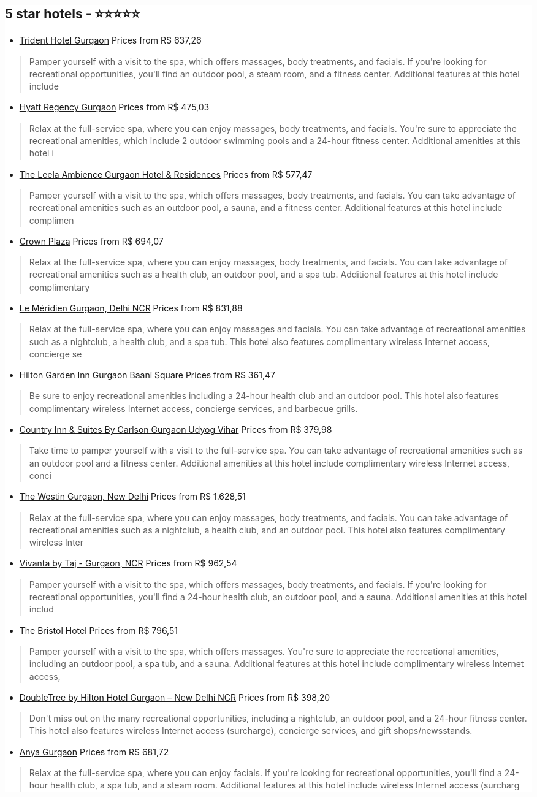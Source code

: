 ##  5 star hotels - ⭐️⭐️⭐️⭐️⭐️

-    [Trident Hotel Gurgaon](https://us.hurb.com/hotels/gurgaon/trident-hotel-gurgaon-JNP-JP017204?cmp=18055) Prices from R$ 637,26
   > Pamper yourself with a visit to the spa, which offers massages, body treatments, and facials. If you're looking for recreational opportunities, you'll find an outdoor pool, a steam room, and a fitness center. Additional features at this hotel include
-    [Hyatt Regency Gurgaon](https://us.hurb.com/hotels/gurgaon/hyatt-regency-gurgaon-JNP-JP985033?cmp=18055) Prices from R$ 475,03
   > Relax at the full-service spa, where you can enjoy massages, body treatments, and facials. You're sure to appreciate the recreational amenities, which include 2 outdoor swimming pools and a 24-hour fitness center. Additional amenities at this hotel i
-    [The Leela Ambience Gurgaon Hotel & Residences](https://us.hurb.com/hotels/gurgaon/the-leela-ambience-gurgaon-hotel-residences-JNP-JP017187?cmp=18055) Prices from R$ 577,47
   > Pamper yourself with a visit to the spa, which offers massages, body treatments, and facials. You can take advantage of recreational amenities such as an outdoor pool, a sauna, and a fitness center. Additional features at this hotel include complimen
-    [Crown Plaza](https://us.hurb.com/hotels/gurgaon/crown-plaza-JNP-JP173065?cmp=18055) Prices from R$ 694,07
   > Relax at the full-service spa, where you can enjoy massages, body treatments, and facials. You can take advantage of recreational amenities such as a health club, an outdoor pool, and a spa tub. Additional features at this hotel include complimentary
-    [Le Méridien Gurgaon, Delhi NCR](https://us.hurb.com/hotels/gurgaon/le-meridien-gurgaon-delhi-ncr-JNP-JP068014?cmp=18055) Prices from R$ 831,88
   > Relax at the full-service spa, where you can enjoy massages and facials. You can take advantage of recreational amenities such as a nightclub, a health club, and a spa tub. This hotel also features complimentary wireless Internet access, concierge se
-    [Hilton Garden Inn Gurgaon Baani Square](https://us.hurb.com/hotels/gurgaon/hilton-garden-inn-gurgaon-baani-square-JNP-JP698543?cmp=18055) Prices from R$ 361,47
   > Be sure to enjoy recreational amenities including a 24-hour health club and an outdoor pool. This hotel also features complimentary wireless Internet access, concierge services, and barbecue grills.
-    [Country Inn & Suites By Carlson Gurgaon Udyog Vihar](https://us.hurb.com/hotels/gurgaon/country-inn-suites-by-carlson-gurgaon-udyog-vihar-JNP-JP157122?cmp=18055) Prices from R$ 379,98
   > Take time to pamper yourself with a visit to the full-service spa. You can take advantage of recreational amenities such as an outdoor pool and a fitness center. Additional amenities at this hotel include complimentary wireless Internet access, conci
-    [The Westin Gurgaon, New Delhi](https://us.hurb.com/hotels/gurgaon/the-westin-gurgaon-new-delhi-JNP-JP096582?cmp=18055) Prices from R$ 1.628,51
   > Relax at the full-service spa, where you can enjoy massages, body treatments, and facials. You can take advantage of recreational amenities such as a nightclub, a health club, and an outdoor pool. This hotel also features complimentary wireless Inter
-    [Vivanta by Taj - Gurgaon, NCR](https://us.hurb.com/hotels/gurgaon/vivanta-by-taj-gurgaon-ncr-JNP-JP774132?cmp=18055) Prices from R$ 962,54
   > Pamper yourself with a visit to the spa, which offers massages, body treatments, and facials. If you're looking for recreational opportunities, you'll find a 24-hour health club, an outdoor pool, and a sauna. Additional amenities at this hotel includ
-    [The Bristol Hotel](https://us.hurb.com/hotels/gurgaon/the-bristol-hotel-JNP-JP017450?cmp=18055) Prices from R$ 796,51
   > Pamper yourself with a visit to the spa, which offers massages. You're sure to appreciate the recreational amenities, including an outdoor pool, a spa tub, and a sauna. Additional features at this hotel include complimentary wireless Internet access,
-    [DoubleTree by Hilton Hotel Gurgaon – New Delhi NCR](https://us.hurb.com/hotels/gurgaon/doubletree-by-hilton-hotel-gurgaon-new-delhi-ncr-JNP-JP017408?cmp=18055) Prices from R$ 398,20
   > Don't miss out on the many recreational opportunities, including a nightclub, an outdoor pool, and a 24-hour fitness center. This hotel also features wireless Internet access (surcharge), concierge services, and gift shops/newsstands.
-    [Anya Gurgaon](https://us.hurb.com/hotels/gurgaon/anya-gurgaon-JNP-JP342631?cmp=18055) Prices from R$ 681,72
   > Relax at the full-service spa, where you can enjoy facials. If you're looking for recreational opportunities, you'll find a 24-hour health club, a spa tub, and a steam room. Additional features at this hotel include wireless Internet access (surcharg